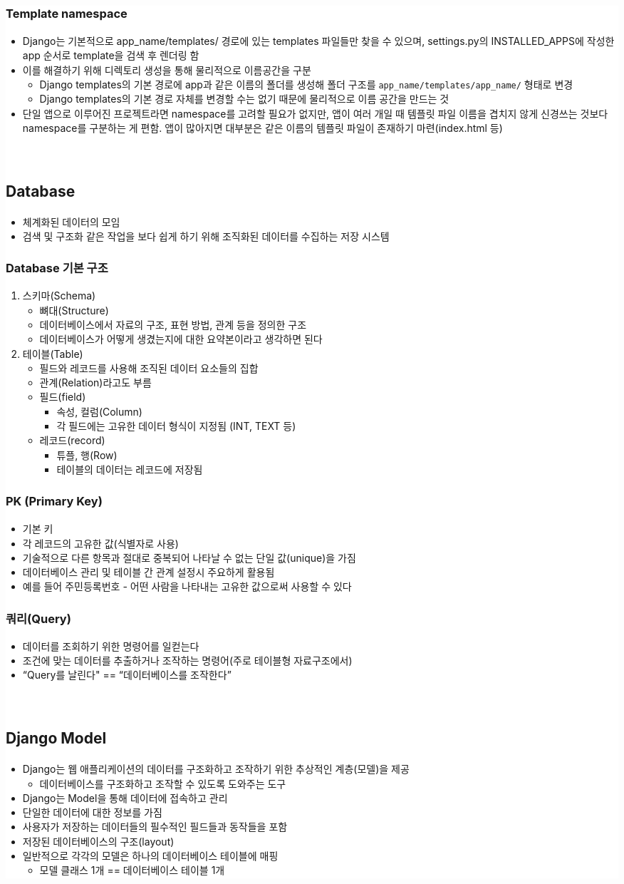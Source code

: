 ### Template namespace

- Django는 기본적으로 app_name/templates/ 경로에 있는 templates 파일들만 찾을 수 있으며, settings.py의 INSTALLED_APPS에 작성한 app 순서로 template을 검색 후 렌더링 함
- 이를 해결하기 위해 디렉토리 생성을 통해 물리적으로 이름공간을 구분
  - Django templates의 기본 경로에 app과 같은 이름의 폴더를 생성해 폴더 구조를 `app_name/templates/app_name/` 형태로 변경
  - Django templates의 기본 경로 자체를 변경할 수는 없기 때문에 물리적으로 이름 공간을 만드는 것
- 단일 앱으로 이루어진 프로젝트라면 namespace를 고려할 필요가 없지만, 앱이 여러 개일 때 템플릿 파일 이름을 겹치지 않게 신경쓰는 것보다 namespace를 구분하는 게 편함. 앱이 많아지면 대부분은 같은 이름의 템플릿 파일이 존재하기 마련(index.html 등)

<br>

## Database

- 체계화된 데이터의 모임
- 검색 및 구조화 같은 작업을 보다 쉽게 하기 위해 조직화된 데이터를 수집하는 저장 시스템

### Database 기본 구조

1. 스키마(Schema)
   - 뼈대(Structure)
   - 데이터베이스에서 자료의 구조, 표현 방법, 관계 등을 정의한 구조
   - 데이터베이스가 어떻게 생겼는지에 대한 요약본이라고 생각하면 된다
2. 테이블(Table)
   - 필드와 레코드를 사용해 조직된 데이터 요소들의 집합
   - 관계(Relation)라고도 부름
   - 필드(field)
     - 속성, 컬럼(Column)
     - 각 필드에는 고유한 데이터 형식이 지정됨 (INT, TEXT 등)
   - 레코드(record)
     - 튜플, 행(Row)
     - 테이블의 데이터는 레코드에 저장됨

### PK (Primary Key)

- 기본 키
- 각 레코드의 고유한 값(식별자로 사용)
- 기술적으로 다른 항목과 절대로 중복되어 나타날 수 없는 단일 값(unique)을 가짐
- 데이터베이스 관리 및 테이블 간 관계 설정시 주요하게 활용됨
- 예를 들어 주민등록번호 - 어떤 사람을 나타내는 고유한 값으로써 사용할 수 있다

### 쿼리(Query)

- 데이터를 조회하기 위한 명령어를 일컫는다
- 조건에 맞는 데이터를 추출하거나 조작하는 명령어(주로 테이블형 자료구조에서)
- “Query를 날린다" == “데이터베이스를 조작한다”

<br>

## Django Model

- Django는 웹 애플리케이션의 데이터를 구조화하고 조작하기 위한 추상적인 계층(모델)을 제공
  - 데이터베이스를 구조화하고 조작할 수 있도록 도와주는 도구
- Django는 Model을 통해 데이터에 접속하고 관리
- 단일한 데이터에 대한 정보를 가짐
- 사용자가 저장하는 데이터들의 필수적인 필드들과 동작들을 포함
- 저장된 데이터베이스의 구조(layout)
- 일반적으로 각각의 모델은 하나의 데이터베이스 테이블에 매핑
  - 모델 클래스 1개 == 데이터베이스 테이블 1개

